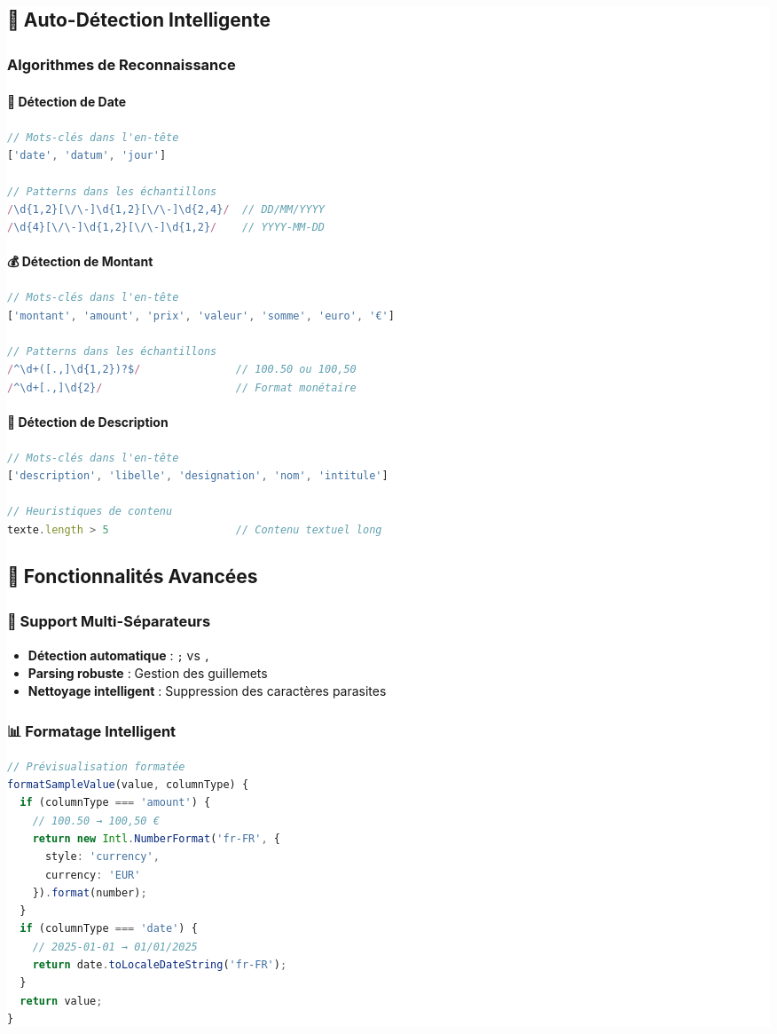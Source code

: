 ## 🧠 Auto-Détection Intelligente

### **Algorithmes de Reconnaissance**

#### **📅 Détection de Date**
```javascript
// Mots-clés dans l'en-tête
['date', 'datum', 'jour']

// Patterns dans les échantillons
/\d{1,2}[\/\-]\d{1,2}[\/\-]\d{2,4}/  // DD/MM/YYYY
/\d{4}[\/\-]\d{1,2}[\/\-]\d{1,2}/    // YYYY-MM-DD
```

#### **💰 Détection de Montant**
```javascript
// Mots-clés dans l'en-tête
['montant', 'amount', 'prix', 'valeur', 'somme', 'euro', '€']

// Patterns dans les échantillons
/^\d+([.,]\d{1,2})?$/               // 100.50 ou 100,50
/^\d+[.,]\d{2}/                     // Format monétaire
```

#### **📝 Détection de Description**
```javascript
// Mots-clés dans l'en-tête
['description', 'libelle', 'designation', 'nom', 'intitule']

// Heuristiques de contenu
texte.length > 5                    // Contenu textuel long
```

## 🔧 Fonctionnalités Avancées

### **🔄 Support Multi-Séparateurs**
- **Détection automatique** : `;` vs `,`
- **Parsing robuste** : Gestion des guillemets
- **Nettoyage intelligent** : Suppression des caractères parasites

### **📊 Formatage Intelligent**
```typescript
// Prévisualisation formatée
formatSampleValue(value, columnType) {
  if (columnType === 'amount') {
    // 100.50 → 100,50 €
    return new Intl.NumberFormat('fr-FR', { 
      style: 'currency', 
      currency: 'EUR' 
    }).format(number);
  }
  if (columnType === 'date') {
    // 2025-01-01 → 01/01/2025
    return date.toLocaleDateString('fr-FR');
  }
  return value;
}
```
